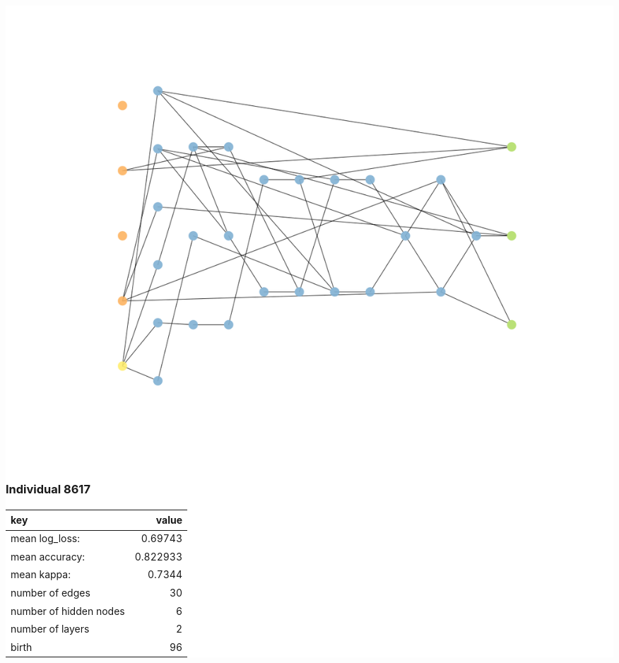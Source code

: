 ![Network of individual 17081](media/network_17081.svg)


### Individual 8617


| key                    |     value |
|:-----------------------|----------:|
| mean log_loss:         |  0.69743  |
| mean accuracy:         |  0.822933 |
| mean kappa:            |  0.7344   |
| number of edges        | 30        |
| number of hidden nodes |  6        |
| number of layers       |  2        |
| birth                  | 96        |
